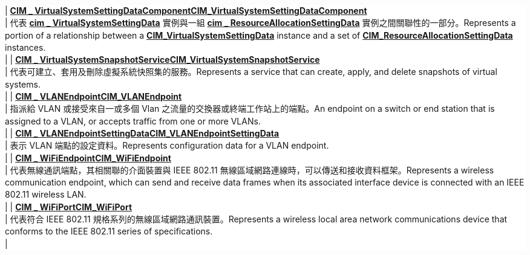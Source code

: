 | [<span data-ttu-id="2063f-403">**CIM \_ VirtualSystemSettingDataComponent**</span><span class="sxs-lookup"><span data-stu-id="2063f-403">**CIM\_VirtualSystemSettingDataComponent**</span></span>](cim-virtualsystemsettingdatacomponent.md)<br/>         | <span data-ttu-id="2063f-404">代表 [**cim \_ VirtualSystemSettingData**](cim-virtualsystemsettingdata.md) 實例與一組 [**cim \_ ResourceAllocationSettingData**](cim-resourceallocationsettingdata.md) 實例之間關聯性的一部分。</span><span class="sxs-lookup"><span data-stu-id="2063f-404">Represents a portion of a relationship between a [**CIM\_VirtualSystemSettingData**](cim-virtualsystemsettingdata.md) instance and a set of [**CIM\_ResourceAllocationSettingData**](cim-resourceallocationsettingdata.md) instances.</span></span><br/>                                                                                                                                                    |
| [<span data-ttu-id="2063f-405">**CIM \_ VirtualSystemSnapshotService**</span><span class="sxs-lookup"><span data-stu-id="2063f-405">**CIM\_VirtualSystemSnapshotService**</span></span>](cim-virtualsystemsnapshotservice.md)<br/>                   | <span data-ttu-id="2063f-406">代表可建立、套用及刪除虛擬系統快照集的服務。</span><span class="sxs-lookup"><span data-stu-id="2063f-406">Represents a service that can create, apply, and delete snapshots of virtual systems.</span></span><br/>                                                                                                                                                                                                                                                                                                      |
| [<span data-ttu-id="2063f-407">**CIM \_ VLANEndpoint**</span><span class="sxs-lookup"><span data-stu-id="2063f-407">**CIM\_VLANEndpoint**</span></span>](cim-vlanendpoint.md)<br/>                                                   | <span data-ttu-id="2063f-408">指派給 VLAN 或接受來自一或多個 Vlan 之流量的交換器或終端工作站上的端點。</span><span class="sxs-lookup"><span data-stu-id="2063f-408">An endpoint on a switch or end station that is assigned to a VLAN, or accepts traffic from one or more VLANs.</span></span><br/>                                                                                                                                                                                                                                                                              |
| [<span data-ttu-id="2063f-409">**CIM \_ VLANEndpointSettingData**</span><span class="sxs-lookup"><span data-stu-id="2063f-409">**CIM\_VLANEndpointSettingData**</span></span>](cim-vlanendpointsettingdata.md)<br/>                             | <span data-ttu-id="2063f-410">表示 VLAN 端點的設定資料。</span><span class="sxs-lookup"><span data-stu-id="2063f-410">Represents configuration data for a VLAN endpoint.</span></span> <br/>                                                                                                                                                                                                                                                                                                                                        |
| [<span data-ttu-id="2063f-411">**CIM \_ WiFiEndpoint**</span><span class="sxs-lookup"><span data-stu-id="2063f-411">**CIM\_WiFiEndpoint**</span></span>](cim-wifiendpoint.md)<br/>                                                   | <span data-ttu-id="2063f-412">代表無線通訊端點，其相關聯的介面裝置與 IEEE 802.11 無線區域網路連線時，可以傳送和接收資料框架。</span><span class="sxs-lookup"><span data-stu-id="2063f-412">Represents a wireless communication endpoint, which can send and receive data frames when its associated interface device is connected with an IEEE 802.11 wireless LAN.</span></span><br/>                                                                                                                                                                                                                   |
| [<span data-ttu-id="2063f-413">**CIM \_ WiFiPort**</span><span class="sxs-lookup"><span data-stu-id="2063f-413">**CIM\_WiFiPort**</span></span>](cim-wifiport.md)<br/>                                                           | <span data-ttu-id="2063f-414">代表符合 IEEE 802.11 規格系列的無線區域網路通訊裝置。</span><span class="sxs-lookup"><span data-stu-id="2063f-414">Represents a wireless local area network communications device that conforms to the IEEE 802.11 series of specifications.</span></span><br/>                                                                                                                                                                                                                                                                  |



 

 


